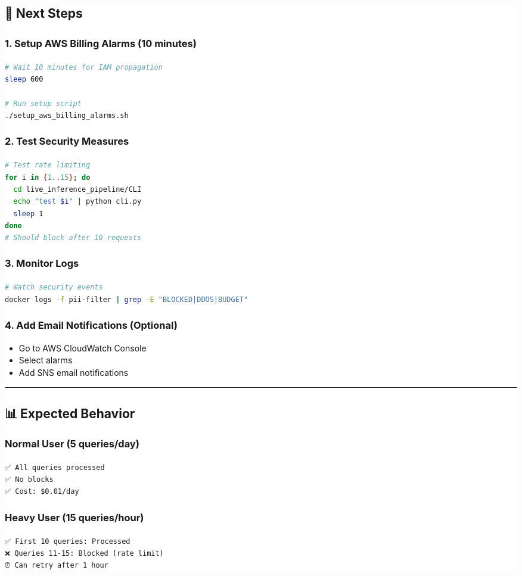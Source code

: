 
## 🚀 Next Steps

### 1. Setup AWS Billing Alarms (10 minutes)
```bash
# Wait 10 minutes for IAM propagation
sleep 600

# Run setup script
./setup_aws_billing_alarms.sh
```

### 2. Test Security Measures
```bash
# Test rate limiting
for i in {1..15}; do
  cd live_inference_pipeline/CLI
  echo "test $i" | python cli.py
  sleep 1
done
# Should block after 10 requests
```

### 3. Monitor Logs
```bash
# Watch security events
docker logs -f pii-filter | grep -E "BLOCKED|DDOS|BUDGET"
```

### 4. Add Email Notifications (Optional)
- Go to AWS CloudWatch Console
- Select alarms
- Add SNS email notifications

---

## 📊 Expected Behavior

### Normal User (5 queries/day)
```
✅ All queries processed
✅ No blocks
✅ Cost: $0.01/day
```

### Heavy User (15 queries/hour)
```
✅ First 10 queries: Processed
❌ Queries 11-15: Blocked (rate limit)
⏰ Can retry after 1 hour
```
